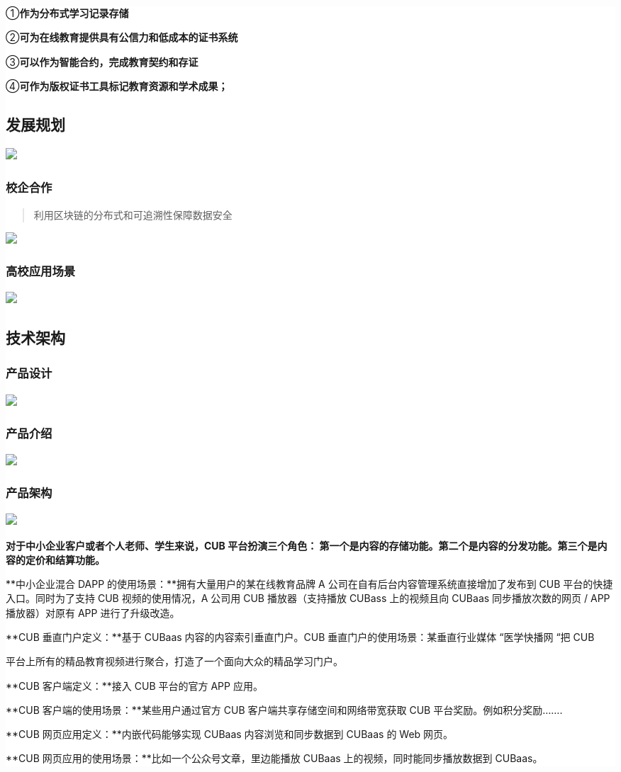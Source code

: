 ①**作为分布式学习记录存储**

②**可为在线教育提供具有公信力和低成本的证书系统**

③**可以作为智能合约，完成教育契约和存证**

④**可作为版权证书工具标记教育资源和学术成果；**

发展规划
----

![](https://s2.loli.net/2022/05/19/QECtF2fyINxJXUs.png)

### 校企合作

> 利用区块链的分布式和可追溯性保障数据安全

![](https://s2.loli.net/2022/05/19/Z136XSJqnvgkrix.png)

### 高校应用场景

![](https://s2.loli.net/2022/05/19/l38ygrKcXzjT6io.png)

技术架构
----

### 产品设计

![](https://s2.loli.net/2022/05/19/d2GhLXT85zpftEl.png)

### 产品介绍

![](https://s2.loli.net/2022/05/19/EWaJODA9lnyZjxI.png)

### 产品架构

![](https://s2.loli.net/2022/05/19/wrtmzjqyueOSRME.png)

**对于中小企业客户或者个人老师、学生来说，CUB 平台扮演三个角色： 第一个是内容的存储功能。第二个是内容的分发功能。第三个是内容的定价和结算功能。**

**中小企业混合 DAPP 的使用场景：**拥有大量用户的某在线教育品牌 A 公司在自有后台内容管理系统直接增加了发布到 CUB 平台的快捷入口。同时为了支持 CUB 视频的使用情况，A 公司用 CUB 播放器（支持播放 CUBass 上的视频且向 CUBaas 同步播放次数的网页 / APP 播放器）对原有 APP 进行了升级改造。

**CUB 垂直门户定义：**基于 CUBaas 内容的内容索引垂直门户。CUB 垂直门户的使用场景：某垂直行业媒体 “医学快播网 “把 CUB

平台上所有的精品教育视频进行聚合，打造了一个面向大众的精品学习门户。

**CUB 客户端定义：**接入 CUB 平台的官方 APP 应用。

**CUB 客户端的使用场景：**某些用户通过官方 CUB 客户端共享存储空间和网络带宽获取 CUB 平台奖励。例如积分奖励…….

**CUB 网页应用定义：**内嵌代码能够实现 CUBaas 内容浏览和同步数据到 CUBaas 的 Web 网页。

**CUB 网页应用的使用场景：**比如一个公众号文章，里边能播放 CUBaas 上的视频，同时能同步播放数据到 CUBaas。
